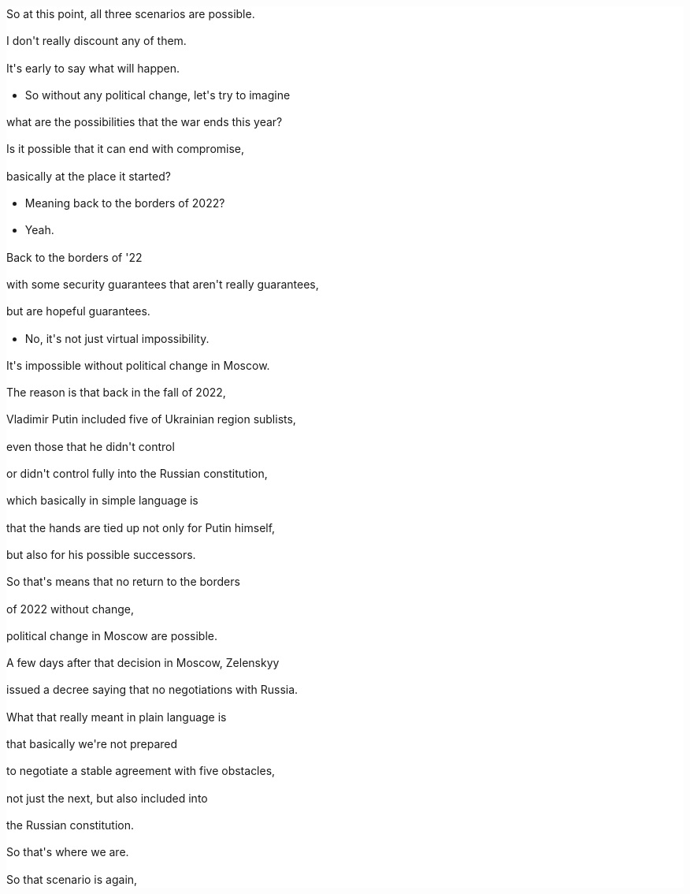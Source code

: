 So at this point, all three scenarios are possible.

I don't really discount any of them.

It's early to say what will happen.

- So without any political change, let's try to imagine

what are the possibilities that the war ends this year?

Is it possible that it can end with compromise,

basically at the place it started?

- Meaning back to the borders of 2022?

- Yeah.

Back to the borders of '22

with some security guarantees that aren't really guarantees,

but are hopeful guarantees.

- No, it's not just virtual impossibility.

It's impossible without political change in Moscow.

The reason is that back in the fall of 2022,

Vladimir Putin included five of Ukrainian region sublists,

even those that he didn't control

or didn't control fully into the Russian constitution,

which basically in simple language is

that the hands are tied up not only for Putin himself,

but also for his possible successors.

So that's means that no return to the borders

of 2022 without change,

political change in Moscow are possible.

A few days after that decision in Moscow, Zelenskyy

issued a decree saying that no negotiations with Russia.

What that really meant in plain language is

that basically we're not prepared

to negotiate a stable agreement with five obstacles,

not just the next, but also included into

the Russian constitution.

So that's where we are.

So that scenario is again,
